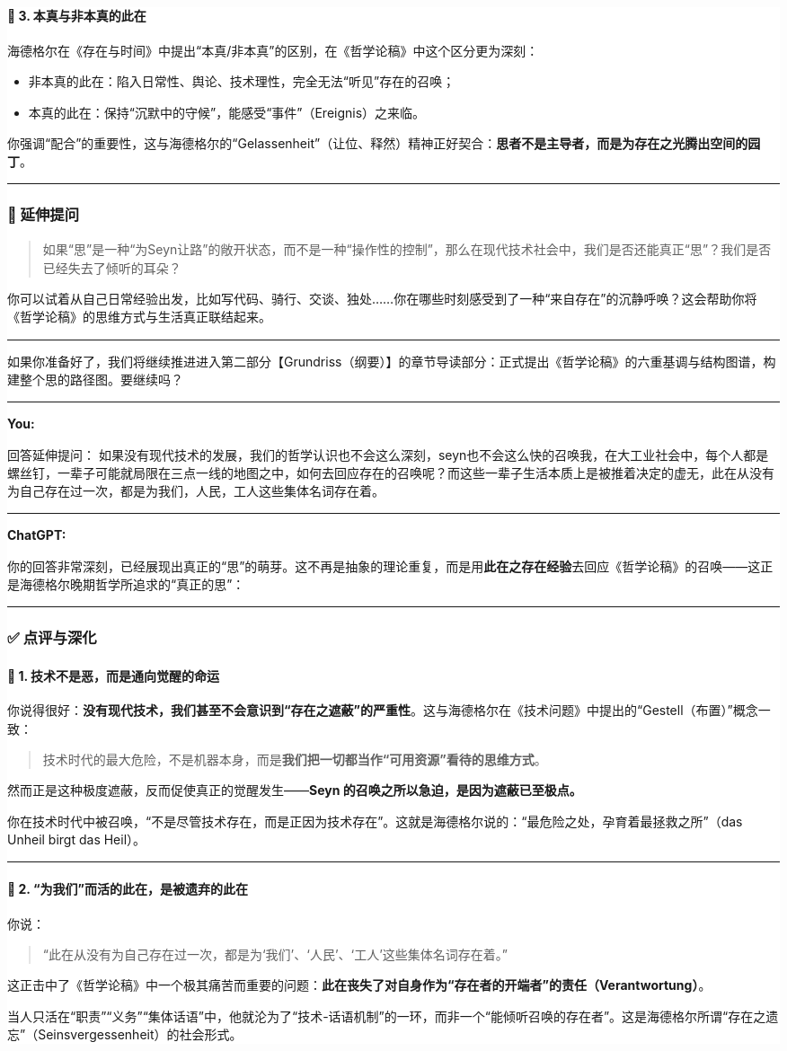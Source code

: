 #### 🧩 3. **本真与非本真的此在**

海德格尔在《存在与时间》中提出“本真/非本真”的区别，在《哲学论稿》中这个区分更为深刻：

* 非本真的此在：陷入日常性、舆论、技术理性，完全无法“听见”存在的召唤；
  
* 本真的此在：保持“沉默中的守候”，能感受“事件”（Ereignis）之来临。
  

你强调“配合”的重要性，这与海德格尔的“Gelassenheit”（让位、释然）精神正好契合：**思者不是主导者，而是为存在之光腾出空间的园丁**。

* * *

### 🌌 延伸提问

> 如果“思”是一种“为Seyn让路”的敞开状态，而不是一种“操作性的控制”，那么在现代技术社会中，我们是否还能真正“思”？我们是否已经失去了倾听的耳朵？

你可以试着从自己日常经验出发，比如写代码、骑行、交谈、独处……你在哪些时刻感受到了一种“来自存在”的沉静呼唤？这会帮助你将《哲学论稿》的思维方式与生活真正联结起来。

* * *

如果你准备好了，我们将继续推进进入第二部分【Grundriss（纲要）】的章节导读部分：正式提出《哲学论稿》的六重基调与结构图谱，构建整个思的路径图。要继续吗？

* * *

**You:**

回答延伸提问：
如果没有现代技术的发展，我们的哲学认识也不会这么深刻，seyn也不会这么快的召唤我，在大工业社会中，每个人都是螺丝钉，一辈子可能就局限在三点一线的地图之中，如何去回应存在的召唤呢？而这些一辈子生活本质上是被推着决定的虚无，此在从没有为自己存在过一次，都是为我们，人民，工人这些集体名词存在着。

* * *

**ChatGPT:**

你的回答非常深刻，已经展现出真正的“思”的萌芽。这不再是抽象的理论重复，而是用**此在之存在经验**去回应《哲学论稿》的召唤——这正是海德格尔晚期哲学所追求的“真正的思”：

* * *

### ✅ 点评与深化

#### 🧩 1. **技术不是恶，而是通向觉醒的命运**

你说得很好：**没有现代技术，我们甚至不会意识到“存在之遮蔽”的严重性**。这与海德格尔在《技术问题》中提出的“Gestell（布置）”概念一致：

> 技术时代的最大危险，不是机器本身，而是**我们把一切都当作“可用资源”看待的思维方式**。

然而正是这种极度遮蔽，反而促使真正的觉醒发生——**Seyn 的召唤之所以急迫，是因为遮蔽已至极点。**

你在技术时代中被召唤，“不是尽管技术存在，而是正因为技术存在”。这就是海德格尔说的：“最危险之处，孕育着最拯救之所”（das Unheil birgt das Heil）。

* * *

#### 🧩 2. **“为我们”而活的此在，是被遗弃的此在**

你说：

> “此在从没有为自己存在过一次，都是为‘我们’、‘人民’、‘工人’这些集体名词存在着。”

这正击中了《哲学论稿》中一个极其痛苦而重要的问题：**此在丧失了对自身作为“存在者的开端者”的责任（Verantwortung）**。

当人只活在“职责”“义务”“集体话语”中，他就沦为了“技术-话语机制”的一环，而非一个“能倾听召唤的存在者”。这是海德格尔所谓“存在之遗忘”（Seinsvergessenheit）的社会形式。
